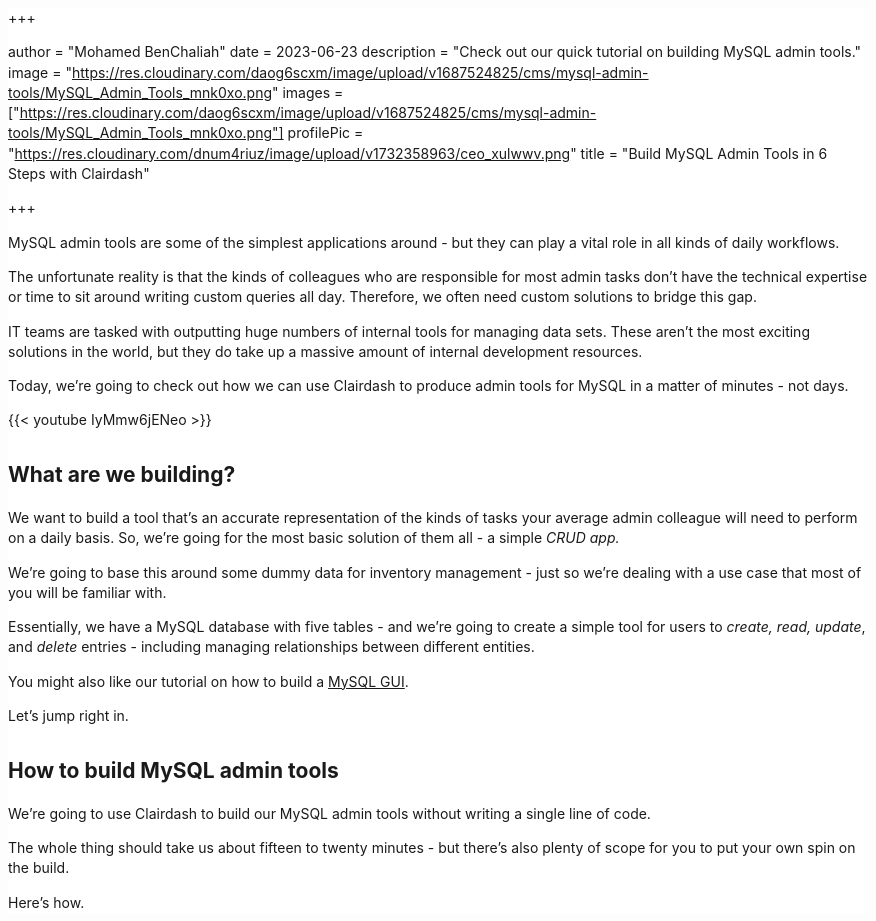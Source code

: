 +++

author = "Mohamed BenChaliah"
date = 2023-06-23
description = "Check out our quick tutorial on building MySQL admin tools."
image = "https://res.cloudinary.com/daog6scxm/image/upload/v1687524825/cms/mysql-admin-tools/MySQL_Admin_Tools_mnk0xo.png"
images = ["https://res.cloudinary.com/daog6scxm/image/upload/v1687524825/cms/mysql-admin-tools/MySQL_Admin_Tools_mnk0xo.png"]
profilePic = "https://res.cloudinary.com/dnum4riuz/image/upload/v1732358963/ceo_xulwwv.png"
title = "Build MySQL Admin Tools in 6 Steps with Clairdash"

+++

MySQL admin tools are some of the simplest applications around - but they can play a vital role in all kinds of daily workflows. 

The unfortunate reality is that the kinds of colleagues who are responsible for most admin tasks don’t have the technical expertise or time to sit around writing custom queries all day. Therefore, we often need custom solutions to bridge this gap.

IT teams are tasked with outputting huge numbers of internal tools for managing data sets. These aren’t the most exciting solutions in the world, but they do take up a massive amount of internal development resources.

Today, we’re going to check out how we can use Clairdash to produce admin tools for MySQL in a matter of minutes - not days.

{{< youtube IyMmw6jENeo >}}

## What are we building?

We want to build a tool that’s an accurate representation of the kinds of tasks your average admin colleague will need to perform on a daily basis. So, we’re going for the most basic solution of them all - a simple *CRUD app.*

We’re going to base this around some dummy data for inventory management - just so we’re dealing with a use case that most of you will be familiar with.

Essentially, we have a MySQL database with five tables - and we’re going to create a simple tool for users to *create, read, update*, and *delete* entries - including managing relationships between different entities.

You might also like our tutorial on how to build a [MySQL GUI](https://clairdash.com/blog/tutorials/mysql-gui).

Let’s jump right in.

## How to build MySQL admin tools

We’re going to use Clairdash to build our MySQL admin tools without writing a single line of code.

The whole thing should take us about fifteen to twenty minutes - but there’s also plenty of scope for you to put your own spin on the build.

Here’s how.
